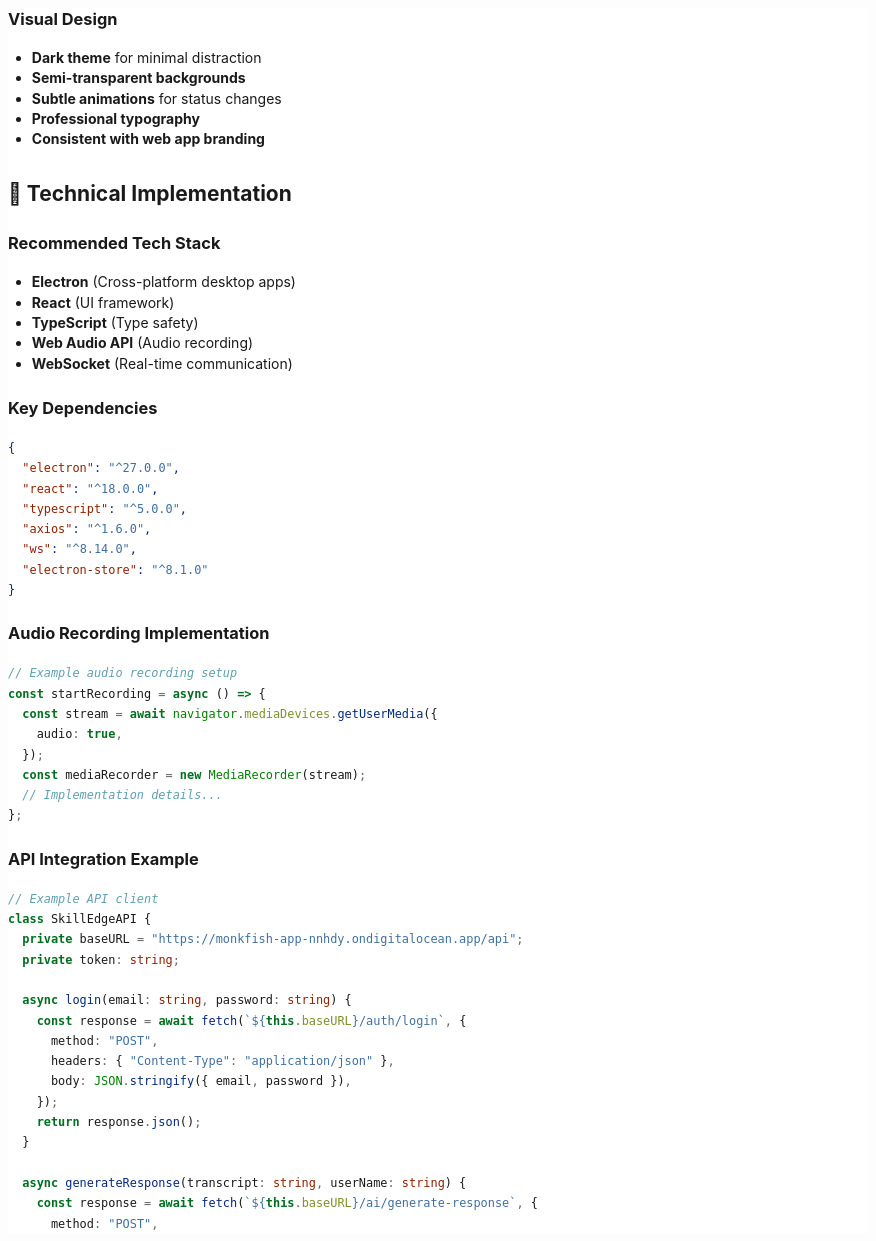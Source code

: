 ### Visual Design

- **Dark theme** for minimal distraction
- **Semi-transparent backgrounds**
- **Subtle animations** for status changes
- **Professional typography**
- **Consistent with web app branding**

## 🔧 Technical Implementation

### Recommended Tech Stack

- **Electron** (Cross-platform desktop apps)
- **React** (UI framework)
- **TypeScript** (Type safety)
- **Web Audio API** (Audio recording)
- **WebSocket** (Real-time communication)

### Key Dependencies

```json
{
  "electron": "^27.0.0",
  "react": "^18.0.0",
  "typescript": "^5.0.0",
  "axios": "^1.6.0",
  "ws": "^8.14.0",
  "electron-store": "^8.1.0"
}
```

### Audio Recording Implementation

```typescript
// Example audio recording setup
const startRecording = async () => {
  const stream = await navigator.mediaDevices.getUserMedia({
    audio: true,
  });
  const mediaRecorder = new MediaRecorder(stream);
  // Implementation details...
};
```

### API Integration Example

```typescript
// Example API client
class SkillEdgeAPI {
  private baseURL = "https://monkfish-app-nnhdy.ondigitalocean.app/api";
  private token: string;

  async login(email: string, password: string) {
    const response = await fetch(`${this.baseURL}/auth/login`, {
      method: "POST",
      headers: { "Content-Type": "application/json" },
      body: JSON.stringify({ email, password }),
    });
    return response.json();
  }

  async generateResponse(transcript: string, userName: string) {
    const response = await fetch(`${this.baseURL}/ai/generate-response`, {
      method: "POST",
```